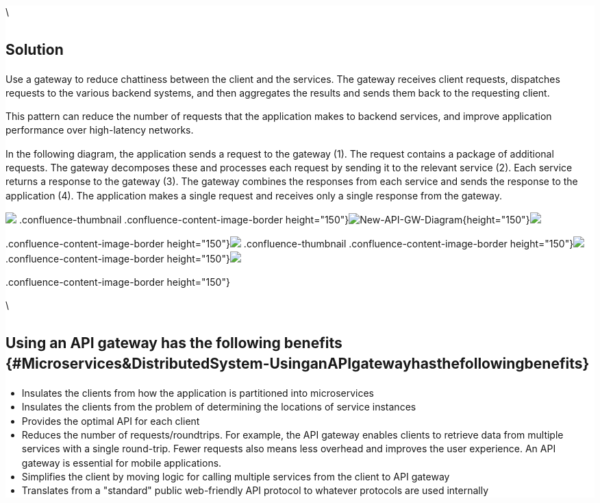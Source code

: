 \



 
 
Solution
--------


 
Use a gateway to reduce chattiness between the client and the services.
The gateway receives client requests, dispatches requests to the various
backend systems, and then aggregates the results and sends them back to
the requesting client.

This pattern can reduce the number of requests that the application
makes to backend services, and improve application performance over
high-latency networks.

In the following diagram, the application sends a request to the gateway
(1). The request contains a package of additional requests. The gateway
decomposes these and processes each request by sending it to the
relevant service (2). Each service returns a response to the gateway
(3). The gateway combines the responses from each service and sends the
response to the application (4). The application makes a single request
and receives only a single response from the gateway.

![](attachments/463533350/463533349.png)
.confluence-thumbnail .confluence-content-image-border
height="150"}![New-API-GW-Diagram](https://d1.awsstatic.com/serverless/New-API-GW-Diagram.c9fc9835d2a9aa00ef90d0ddc4c6402a2536de0d.png){height="150"}![](https://microservices.io/i/apigateway.jpg)

.confluence-content-image-border
height="150"}![](attachments/463533350/463533529.png)
.confluence-thumbnail .confluence-content-image-border
height="150"}![](attachments/463533350/463533530.png)
.confluence-content-image-border
height="150"}![](https://microservices.io/i/bffe.png)

.confluence-content-image-border height="150"}

\

Using an API gateway has the following benefits {#Microservices&DistributedSystem-UsinganAPIgatewayhasthefollowingbenefits}
-----------------------------------------------

-   Insulates the clients from how the application is partitioned into
    microservices
-   Insulates the clients from the problem of determining the locations
    of service instances
-   Provides the optimal API for each client
-   Reduces the number of requests/roundtrips. For example, the API
    gateway enables clients to retrieve data from multiple services with
    a single round-trip. Fewer requests also means less overhead and
    improves the user experience. An API gateway is essential for mobile
    applications.
-   Simplifies the client by moving logic for calling multiple services
    from the client to API gateway
-   Translates from a "standard" public web-friendly API protocol to
    whatever protocols are used internally
